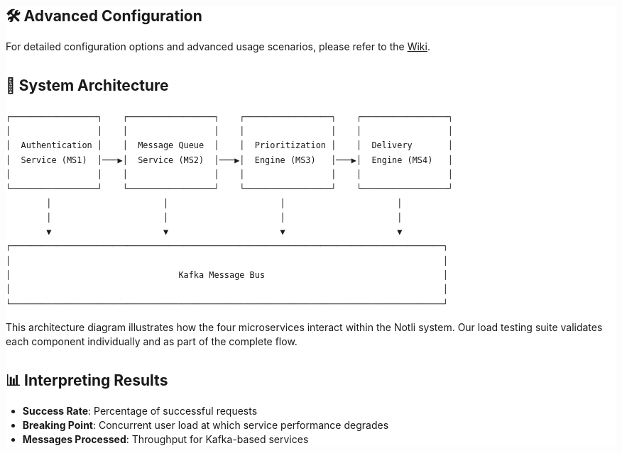 ## 🛠️ Advanced Configuration

For detailed configuration options and advanced usage scenarios, please refer to the [Wiki](https://github.com/yourusername/notli-load-tests/wiki).

## 🔄 System Architecture

```
┌─────────────────┐    ┌─────────────────┐    ┌─────────────────┐    ┌─────────────────┐
│                 │    │                 │    │                 │    │                 │
│  Authentication │    │  Message Queue  │    │  Prioritization │    │  Delivery       │
│  Service (MS1)  │───▶│  Service (MS2)  │───▶│  Engine (MS3)   │───▶│  Engine (MS4)   │
│                 │    │                 │    │                 │    │                 │
└─────────────────┘    └─────────────────┘    └─────────────────┘    └─────────────────┘
        │                      │                      │                      │
        │                      │                      │                      │
        ▼                      ▼                      ▼                      ▼
┌─────────────────────────────────────────────────────────────────────────────────────┐
│                                                                                     │
│                                 Kafka Message Bus                                   │
│                                                                                     │
└─────────────────────────────────────────────────────────────────────────────────────┘
```

This architecture diagram illustrates how the four microservices interact within the Notli system. Our load testing suite validates each component individually and as part of the complete flow.

## 📊 Interpreting Results

- **Success Rate**: Percentage of successful requests
- **Breaking Point**: Concurrent user load at which service performance degrades
- **Messages Processed**: Throughput for Kafka-based services
